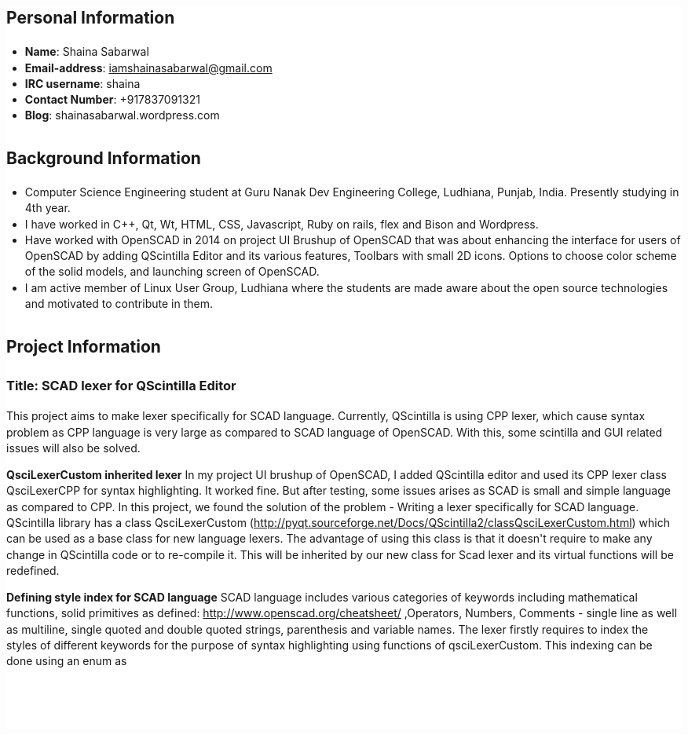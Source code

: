 ## Personal Information

-   **Name**: Shaina Sabarwal
-   **Email-address**: iamshainasabarwal@gmail.com
-   **IRC username**: shaina
-   **Contact Number**: +917837091321
-   **Blog**: shainasabarwal.wordpress.com

## Background Information

-   Computer Science Engineering student at Guru Nanak Dev Engineering
    College, Ludhiana, Punjab, India. Presently studying in 4th year.
-   I have worked in C++, Qt, Wt, HTML, CSS, Javascript, Ruby on rails,
    flex and Bison and Wordpress.
-   Have worked with OpenSCAD in 2014 on project UI Brushup of OpenSCAD
    that was about enhancing the interface for users of OpenSCAD by
    adding QScintilla Editor and its various features, Toolbars with
    small 2D icons. Options to choose color scheme of the solid models,
    and launching screen of OpenSCAD.
-   I am active member of Linux User Group, Ludhiana where the students
    are made aware about the open source technologies and motivated to
    contribute in them.

## Project Information

### Title: SCAD lexer for QScintilla Editor

This project aims to make lexer specifically for SCAD language.
Currently, QScintilla is using CPP lexer, which cause syntax problem as
CPP language is very large as compared to SCAD language of OpenSCAD.
With this, some scintilla and GUI related issues will also be solved.

**QsciLexerCustom inherited lexer** In my project UI brushup of
OpenSCAD, I added QScintilla editor and used its CPP lexer class
QsciLexerCPP for syntax highlighting. It worked fine. But after testing,
some issues arises as SCAD is small and simple language as compared to
CPP. In this project, we found the solution of the problem - Writing a
lexer specifically for SCAD language. QScintilla library has a class
QsciLexerCustom
(http://pyqt.sourceforge.net/Docs/QScintilla2/classQsciLexerCustom.html)
which can be used as a base class for new language lexers. The advantage
of using this class is that it doesn't require to make any change in
QScintilla code or to re-compile it. This will be inherited by our new
class for Scad lexer and its virtual functions will be redefined.

**Defining style index for SCAD language** SCAD language includes
various categories of keywords including mathematical functions, solid
primitives as defined: <http://www.openscad.org/cheatsheet/> ,Operators,
Numbers, Comments - single line as well as multiline, single quoted and
double quoted strings, parenthesis and variable names. The lexer firstly
requires to index the styles of different keywords for the purpose of
syntax highlighting using functions of qsciLexerCustom. This indexing
can be done using an enum as <code>
